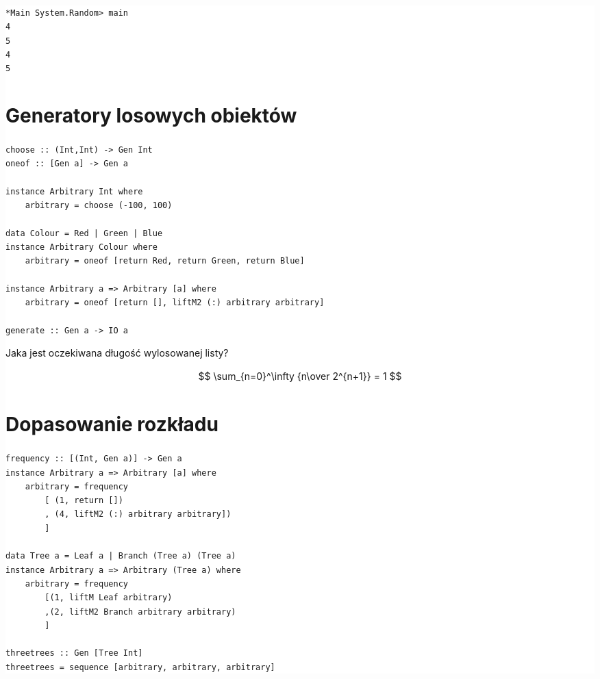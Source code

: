 ~~~~
*Main System.Random> main
4
5
4
5
~~~~


# Generatory losowych obiektów


~~~~ {.haskell}
choose :: (Int,Int) -> Gen Int
oneof :: [Gen a] -> Gen a

instance Arbitrary Int where
    arbitrary = choose (-100, 100)

data Colour = Red | Green | Blue
instance Arbitrary Colour where
    arbitrary = oneof [return Red, return Green, return Blue]

instance Arbitrary a => Arbitrary [a] where
    arbitrary = oneof [return [], liftM2 (:) arbitrary arbitrary]

generate :: Gen a -> IO a
~~~~

Jaka jest oczekiwana długość wylosowanej listy?

$$ \sum_{n=0}^\infty {n\over 2^{n+1}} = 1 $$

# Dopasowanie rozkładu

~~~~ {.haskell}
frequency :: [(Int, Gen a)] -> Gen a
instance Arbitrary a => Arbitrary [a] where
    arbitrary = frequency
        [ (1, return [])
	    , (4, liftM2 (:) arbitrary arbitrary])
		]

data Tree a = Leaf a | Branch (Tree a) (Tree a)
instance Arbitrary a => Arbitrary (Tree a) where
    arbitrary = frequency
        [(1, liftM Leaf arbitrary)
        ,(2, liftM2 Branch arbitrary arbitrary)
        ]

threetrees :: Gen [Tree Int]
threetrees = sequence [arbitrary, arbitrary, arbitrary]
~~~~

